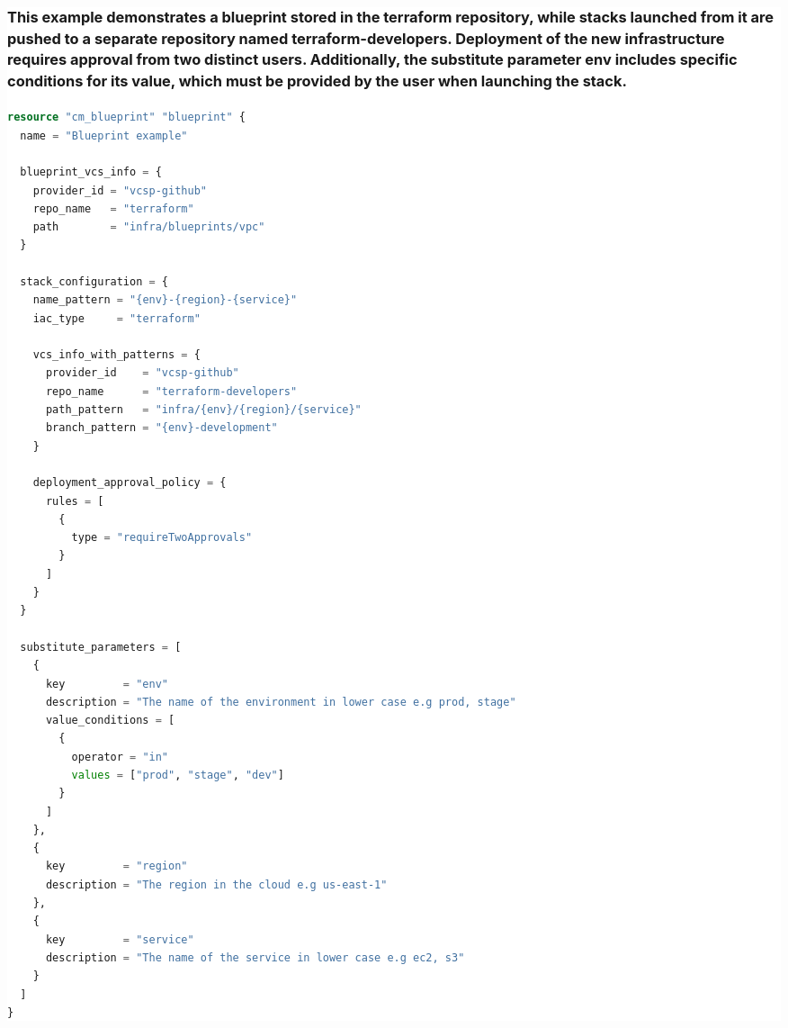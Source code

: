 ### This example demonstrates a blueprint stored in the terraform repository, while stacks launched from it are pushed to a separate repository named terraform-developers. Deployment of the new infrastructure requires approval from two distinct users. Additionally, the substitute parameter env includes specific conditions for its value, which must be provided by the user when launching the stack.
```terraform
resource "cm_blueprint" "blueprint" {
  name = "Blueprint example"

  blueprint_vcs_info = {
    provider_id = "vcsp-github"
    repo_name   = "terraform"
    path        = "infra/blueprints/vpc"
  }

  stack_configuration = {
    name_pattern = "{env}-{region}-{service}"
    iac_type     = "terraform"

    vcs_info_with_patterns = {
      provider_id    = "vcsp-github"
      repo_name      = "terraform-developers"
      path_pattern   = "infra/{env}/{region}/{service}"
      branch_pattern = "{env}-development"
    }

    deployment_approval_policy = {
      rules = [
        {
          type = "requireTwoApprovals"
        }
      ]
    }
  }

  substitute_parameters = [
    {
      key         = "env"
      description = "The name of the environment in lower case e.g prod, stage"
      value_conditions = [
        {
          operator = "in"
          values = ["prod", "stage", "dev"]
        }
      ]
    },
    {
      key         = "region"
      description = "The region in the cloud e.g us-east-1"
    },
    {
      key         = "service"
      description = "The name of the service in lower case e.g ec2, s3"
    }
  ]
}
```
